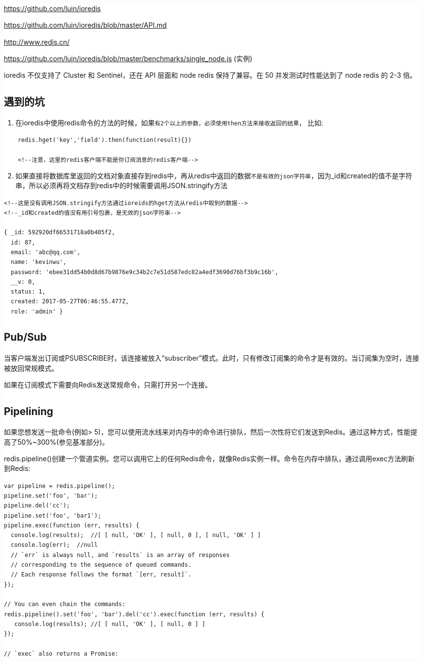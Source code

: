 https://github.com/luin/ioredis

https://github.com/luin/ioredis/blob/master/API.md 

http://www.redis.cn/

https://github.com/luin/ioredis/blob/master/benchmarks/single_node.js (实例)

 ioredis 不仅支持了 Cluster 和 Sentinel，还在 API 层面和 node redis 保持了兼容。在 50 并发测试时性能达到了 node redis 的 2-3 倍。


 ## 遇到的坑
 1. 在ioredis中使用redis命令的方法的时候，如果`有2个以上的参数，必须使用then方法来接收返回的结果`，
 比如:
```
    redis.hget('key','field').then(function(result){})

    <!--注意，这里的redis客户端不能是你订阅消息的redis客户端-->
```

 2. 如果直接将数据库里返回的文档对象直接存到redis中，再从redis中返回的数据`不是有效的json字符串`，因为_id和created的值不是字符串，所以必须再将文档存到redis中的时候需要调用JSON.stringify方法

```
<!--这是没有调用JSON.stringify方法通过ioreids的hget方法从redis中取到的数据-->
<!--_id和created的值没有用引号包裹，是无效的json字符串-->

{ _id: 592920df66531718a0b405f2,
  id: 87,
  email: 'abc@qq.com',
  name: 'kevinwu',
  password: 'ebee31dd54b0d8d67b9876e9c34b2c7e51d587edc82a4edf3690d76bf3b9c16b',
  __v: 0,
  status: 1,
  created: 2017-05-27T06:46:55.477Z,
  role: 'admin' }
```

## Pub/Sub
当客户端发出订阅或PSUBSCRIBE时，该连接被放入“subscriber”模式。此时，只有修改订阅集的命令才是有效的。当订阅集为空时，连接被放回常规模式。

如果在订阅模式下需要向Redis发送常规命令，只需打开另一个连接。


## Pipelining
如果您想发送一批命令(例如> 5)，您可以使用流水线来对内存中的命令进行排队，然后一次性将它们发送到Redis。通过这种方式，性能提高了50%~300%(参见基准部分)。

redis.pipeline()创建一个管道实例。您可以调用它上的任何Redis命令，就像Redis实例一样。命令在内存中排队，通过调用exec方法刷新到Redis:

```
var pipeline = redis.pipeline();
pipeline.set('foo', 'bar');
pipeline.del('cc');
pipeline.set('foo', 'bar1');
pipeline.exec(function (err, results) {
  console.log(results);  //[ [ null, 'OK' ], [ null, 0 ], [ null, 'OK' ] ]
  console.log(err);  //null
  // `err` is always null, and `results` is an array of responses
  // corresponding to the sequence of queued commands.
  // Each response follows the format `[err, result]`.
});

// You can even chain the commands:
redis.pipeline().set('foo', 'bar').del('cc').exec(function (err, results) {
   console.log(results); //[ [ null, 'OK' ], [ null, 0 ] ]
});

// `exec` also returns a Promise:
```